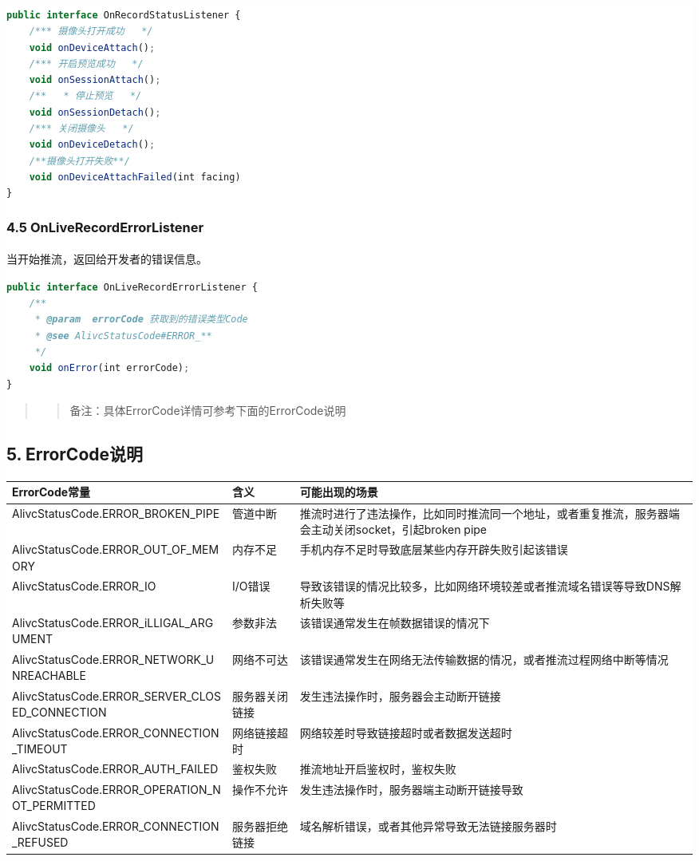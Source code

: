 ```javascript
public interface OnRecordStatusListener {
    /*** 摄像头打开成功   */
    void onDeviceAttach();
    /*** 开启预览成功   */
    void onSessionAttach();
    /**   * 停止预览   */
    void onSessionDetach();
    /*** 关闭摄像头   */
    void onDeviceDetach();
    /**摄像头打开失败**/
    void onDeviceAttachFailed(int facing)
}
```

### 4.5 OnLiveRecordErrorListener
当开始推流，返回给开发者的错误信息。

```javascript
public interface OnLiveRecordErrorListener {
    /**
     * @param  errorCode 获取到的错误类型Code
     * @see AlivcStatusCode#ERROR_**
     */
    void onError(int errorCode);
}
```
>>备注：具体ErrorCode详情可参考下面的ErrorCode说明



## 5. ErrorCode说明

| ErrorCode常量 | 含义 | 可能出现的场景 |
|:------------- |:---- |:-------------- |
| AlivcStatusCode.ERROR_BROKEN_PIPE | 管道中断 | 推流时进行了违法操作，比如同时推流同一个地址，或者重复推流，服务器端会主动关闭socket，引起broken pipe |
| AlivcStatusCode.ERROR_OUT_OF_MEMORY | 内存不足 | 手机内存不足时导致底层某些内存开辟失败引起该错误 |
| AlivcStatusCode.ERROR_IO | I/O错误 | 导致该错误的情况比较多，比如网络环境较差或者推流域名错误等导致DNS解析失败等 |
| AlivcStatusCode.ERROR_iLLIGAL_ARGUMENT | 参数非法 | 该错误通常发生在帧数据错误的情况下 |
| AlivcStatusCode.ERROR_NETWORK_UNREACHABLE | 网络不可达 | 该错误通常发生在网络无法传输数据的情况，或者推流过程网络中断等情况 |
| AlivcStatusCode.ERROR_SERVER_CLOSED_CONNECTION |服务器关闭链接 | 发生违法操作时，服务器会主动断开链接 |
| AlivcStatusCode.ERROR_CONNECTION_TIMEOUT | 网络链接超时 | 网络较差时导致链接超时或者数据发送超时 |
| AlivcStatusCode.ERROR_AUTH_FAILED | 鉴权失败 | 推流地址开启鉴权时，鉴权失败 |
| AlivcStatusCode.ERROR_OPERATION_NOT_PERMITTED | 操作不允许 | 发生违法操作时，服务器端主动断开链接导致 |
| AlivcStatusCode.ERROR_CONNECTION_REFUSED | 服务器拒绝链接 | 域名解析错误，或者其他异常导致无法链接服务器时 |
